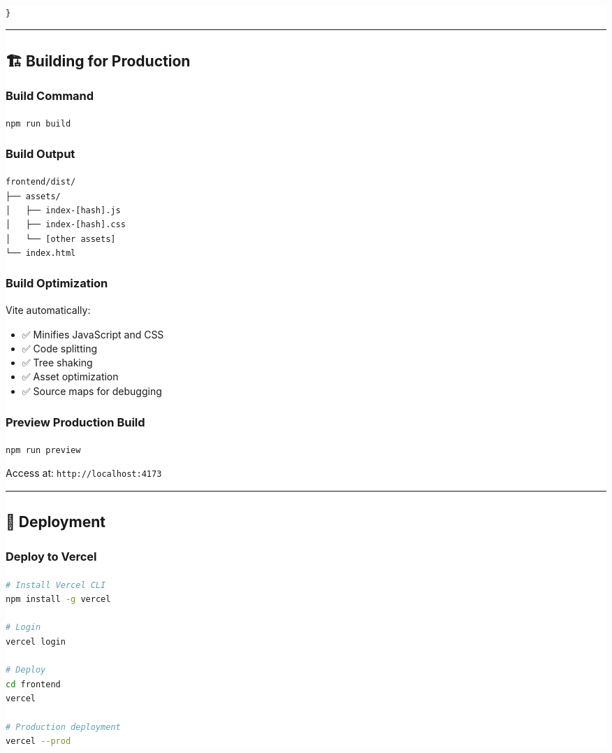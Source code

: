 ```typescript
}
```

---

## 🏗️ Building for Production

### Build Command

```powershell
npm run build
```

### Build Output

```
frontend/dist/
├── assets/
│   ├── index-[hash].js
│   ├── index-[hash].css
│   └── [other assets]
└── index.html
```

### Build Optimization

Vite automatically:
- ✅ Minifies JavaScript and CSS
- ✅ Code splitting
- ✅ Tree shaking
- ✅ Asset optimization
- ✅ Source maps for debugging

### Preview Production Build

```powershell
npm run preview
```

Access at: `http://localhost:4173`

---

## 🚀 Deployment

### Deploy to Vercel

```bash
# Install Vercel CLI
npm install -g vercel

# Login
vercel login

# Deploy
cd frontend
vercel

# Production deployment
vercel --prod
```
